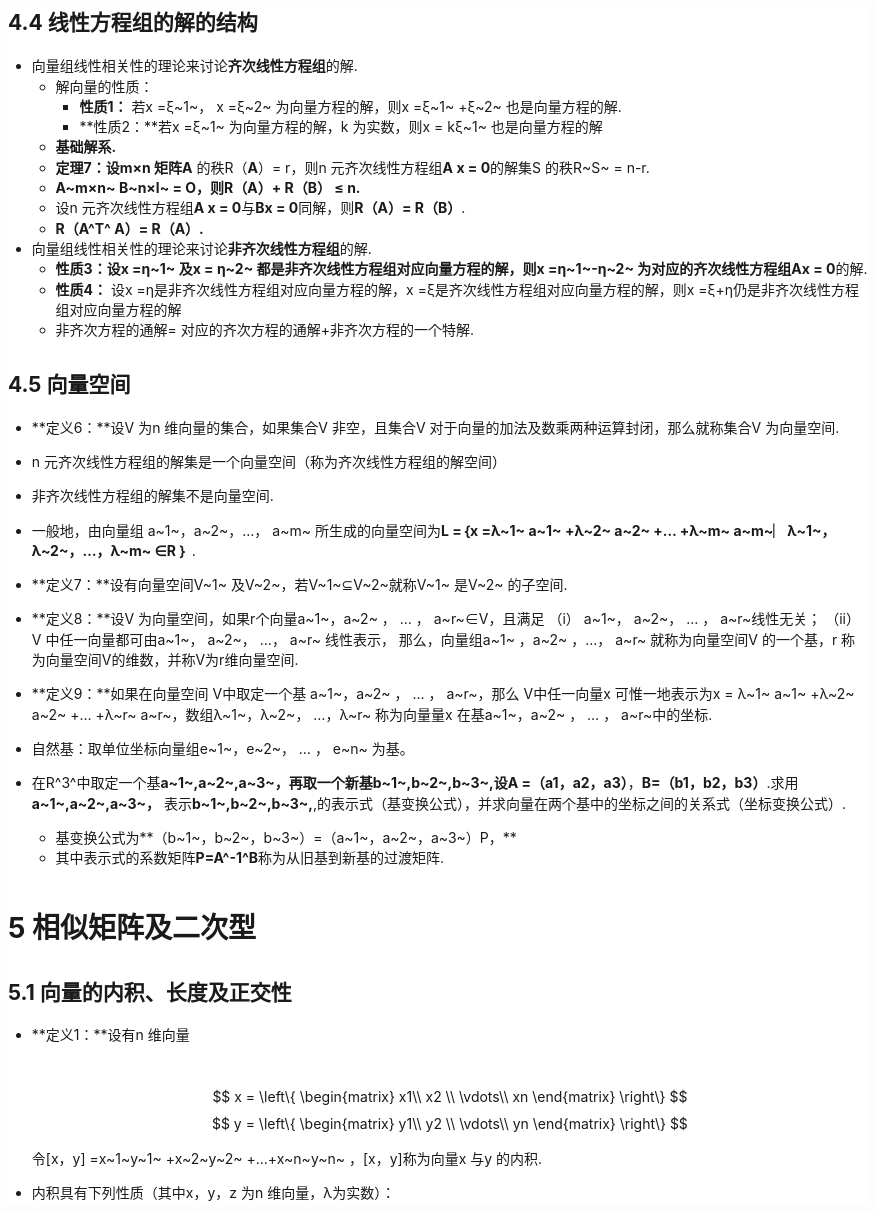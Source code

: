 ## 4.4 线性方程组的解的结构

- 向量组线性相关性的理论来讨论**齐次线性方程组**的解.
  - 解向量的性质：
    - **性质1：** 若x =ξ~1~， x =ξ~2~ 为向量方程的解，则x =ξ~1~ +ξ~2~ 也是向量方程的解.
    - **性质2：**若x =ξ~1~ 为向量方程的解，k 为实数，则x = kξ~1~ 也是向量方程的解
  - **基础解系.**
  - **定理7：**设m×n 矩阵**A** 的秩R（**A**）= r，则n 元齐次线性方程组**A x = 0**的解集S 的秩R~S~ = n-r.
  - **A~m×n~ B~n×l~ = O，则R（A）+ R（B） ≤ n.**
  - 设n 元齐次线性方程组**A x = 0**与**Bx = 0**同解，则**R（A）= R（B）**.
  - **R（A^T^ A）= R（A）.**
- 向量组线性相关性的理论来讨论**非齐次线性方程组**的解.
  - **性质3：**设x =η~1~ 及x = η~2~ 都是非齐次线性方程组对应向量方程的解，则x =η~1~-η~2~ 为对应的齐次线性方程组**Ax = 0**的解.
  - **性质4：** 设x =η是非齐次线性方程组对应向量方程的解，x =ξ是齐次线性方程组对应向量方程的解，则x =ξ+η仍是非齐次线性方程组对应向量方程的解
  - 非齐次方程的通解= 对应的齐次方程的通解+非齐次方程的一个特解.

## 4.5 向量空间

- **定义6：**设V 为n 维向量的集合，如果集合V 非空，且集合V 对于向量的加法及数乘两种运算封闭，那么就称集合V 为向量空间. 
- n 元齐次线性方程组的解集是一个向量空间（称为齐次线性方程组的解空间）
- 非齐次线性方程组的解集不是向量空间.
- 一般地，由向量组 a~1~，a~2~，…， a~m~ 所生成的向量空间为**L =｛x =λ~1~ a~1~ +λ~2~ a~2~ +… +λ~m~ a~m~︳λ~1~，λ~2~，…，λ~m~ ∈R ｝** .
- **定义7：**设有向量空间V~1~ 及V~2~，若V~1~⊆V~2~就称V~1~ 是V~2~ 的子空间.

- **定义8：**设V 为向量空间，如果r个向量a~1~，a~2~ ， … ， a~r~∈V，且满足
      （i） a~1~， a~2~， … ， a~r~线性无关；
      （ii） V 中任一向量都可由a~1~， a~2~， …， a~r~ 线性表示，
  那么，向量组a~1~ ，a~2~ ，…， a~r~ 就称为向量空间V 的一个基，r 称为向量空间V的维数，并称V为r维向量空间.
- **定义9：**如果在向量空间 V中取定一个基 a~1~，a~2~ ， … ， a~r~，那么 V中任一向量x 可惟一地表示为x = λ~1~ a~1~ +λ~2~ a~2~ +… +λ~r~ a~r~，数组λ~1~，λ~2~， …，λ~r~ 称为向量量x 在基a~1~，a~2~ ， … ， a~r~中的坐标.
- 自然基：取单位坐标向量组e~1~，e~2~， … ， e~n~ 为基。
- 在R^3^中取定一个基**a~1~,a~2~,a~3~，**再取一个新基**b~1~,b~2~,b~3~,**设**A =（a1，a2，a3）**，**B=（b1，b2，b3）**.求用**a~1~,a~2~,a~3~，** 表示**b~1~,b~2~,b~3~,**,的表示式（基变换公式），并求向量在两个基中的坐标之间的关系式（坐标变换公式）.
  - 基变换公式为**（b~1~，b~2~，b~3~）=（a~1~，a~2~，a~3~）P，**
  - 其中表示式的系数矩阵**P=A^-1^B**称为从旧基到新基的过渡矩阵.



# 5 相似矩阵及二次型

## 5.1 向量的内积、长度及正交性

- **定义1：**设有n 维向量

  ​	$$ x = \left\{ \begin{matrix} x1\\ x2 \\ \vdots\\ xn \end{matrix} \right\} $$  $$ y = \left\{ \begin{matrix} y1\\ y2 \\ \vdots\\ yn \end{matrix} \right\} $$

  令[x，y] =x~1~y~1~ +x~2~y~2~ +…+x~n~y~n~ ，[x，y]称为向量x 与y 的内积.

- 内积具有下列性质（其中x，y，z 为n 维向量，λ为实数）：
